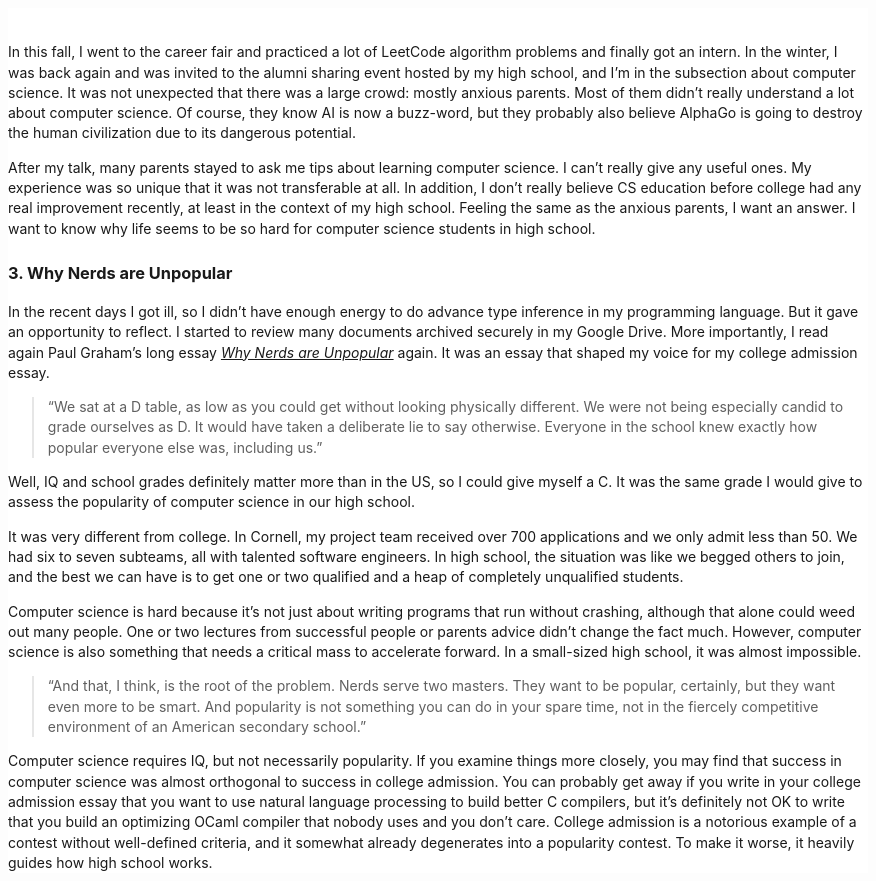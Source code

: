 <br />

In this fall, I went to the career fair and practiced a lot of LeetCode algorithm problems and
finally got an intern. In the winter, I was back again and was invited to the alumni sharing event
hosted by my high school, and I’m in the subsection about computer science. It was not unexpected
that there was a large crowd: mostly anxious parents. Most of them didn’t really understand a lot
about computer science. Of course, they know AI is now a buzz-word, but they probably also believe
AlphaGo is going to destroy the human civilization due to its dangerous potential.

After my talk, many parents stayed to ask me tips about learning computer science. I can’t really
give any useful ones. My experience was so unique that it was not transferable at all. In addition,
I don’t really believe CS education before college had any real improvement recently, at least in
the context of my high school. Feeling the same as the anxious parents, I want an answer. I want to
know why life seems to be so hard for computer science students in high school.

### 3. Why Nerds are Unpopular

In the recent days I got ill, so I didn’t have enough energy to do advance type inference in my
programming language. But it gave an opportunity to reflect. I started to review many documents
archived securely in my Google Drive. More importantly, I read again Paul Graham’s long essay
_[Why Nerds are Unpopular](http://www.paulgraham.com/nerds.html)_ again. It was an essay that shaped
my voice for my college admission essay.

> “We sat at a D table, as low as you could get without looking physically different. We were not
> being especially candid to grade ourselves as D. It would have taken a deliberate lie to say
> otherwise. Everyone in the school knew exactly how popular everyone else was, including us.”

Well, IQ and school grades definitely matter more than in the US, so I could give myself a C. It was
the same grade I would give to assess the popularity of computer science in our high school.

It was very different from college. In Cornell, my project team received over 700 applications and
we only admit less than 50. We had six to seven subteams, all with talented software engineers. In
high school, the situation was like we begged others to join, and the best we can have is to get one
or two qualified and a heap of completely unqualified students.

Computer science is hard because it’s not just about writing programs that run without crashing,
although that alone could weed out many people. One or two lectures from successful people or
parents advice didn’t change the fact much. However, computer science is also something that needs a
critical mass to accelerate forward. In a small-sized high school, it was almost impossible.

> “And that, I think, is the root of the problem. Nerds serve two masters. They want to be popular,
> certainly, but they want even more to be smart. And popularity is not something you can do in your
> spare time, not in the fiercely competitive environment of an American secondary school.”

Computer science requires IQ, but not necessarily popularity. If you examine things more closely,
you may find that success in computer science was almost orthogonal to success in college admission.
You can probably get away if you write in your college admission essay that you want to use natural
language processing to build better C compilers, but it’s definitely not OK to write that you build
an optimizing OCaml compiler that nobody uses and you don’t care. College admission is a notorious
example of a contest without well-defined criteria, and it somewhat already degenerates into a
popularity contest. To make it worse, it heavily guides how high school works.
